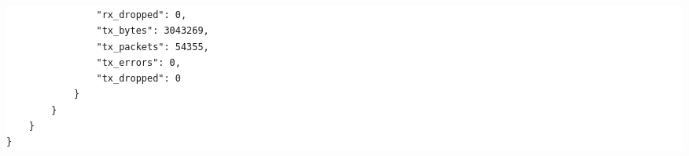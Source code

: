 ```
                "rx_dropped": 0,
                "tx_bytes": 3043269,
                "tx_packets": 54355,
                "tx_errors": 0,
                "tx_dropped": 0
            }
        }
    }
}
```